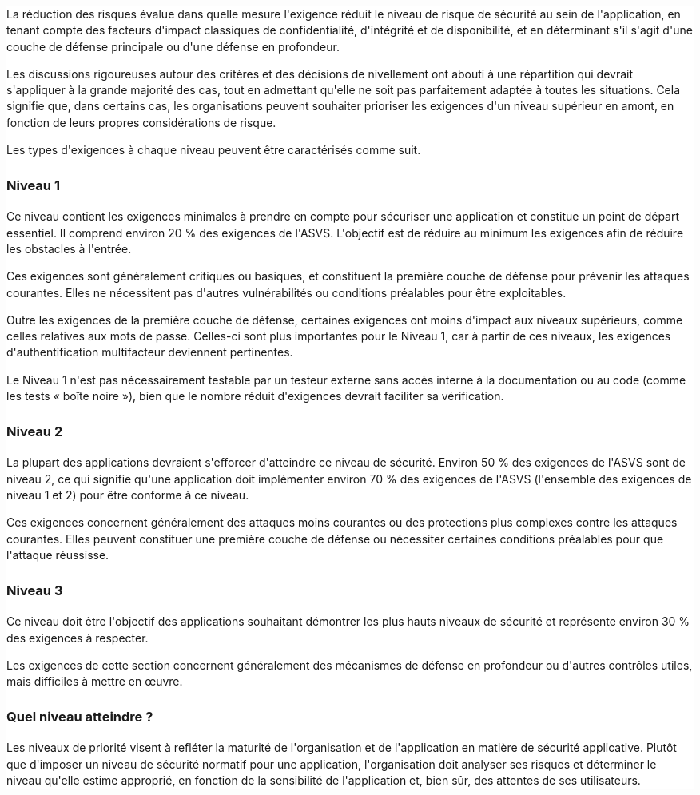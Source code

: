 La réduction des risques évalue dans quelle mesure l'exigence réduit le niveau de risque de sécurité au sein de l'application, en tenant compte des facteurs d'impact classiques de confidentialité, d'intégrité et de disponibilité, et en déterminant s'il s'agit d'une couche de défense principale ou d'une défense en profondeur.

Les discussions rigoureuses autour des critères et des décisions de nivellement ont abouti à une répartition qui devrait s'appliquer à la grande majorité des cas, tout en admettant qu'elle ne soit pas parfaitement adaptée à toutes les situations. Cela signifie que, dans certains cas, les organisations peuvent souhaiter prioriser les exigences d'un niveau supérieur en amont, en fonction de leurs propres considérations de risque.

Les types d'exigences à chaque niveau peuvent être caractérisés comme suit.

### Niveau 1

Ce niveau contient les exigences minimales à prendre en compte pour sécuriser une application et constitue un point de départ essentiel. Il comprend environ 20 % des exigences de l'ASVS. L'objectif est de réduire au minimum les exigences afin de réduire les obstacles à l'entrée.

Ces exigences sont généralement critiques ou basiques, et constituent la première couche de défense pour prévenir les attaques courantes. Elles ne nécessitent pas d'autres vulnérabilités ou conditions préalables pour être exploitables.

Outre les exigences de la première couche de défense, certaines exigences ont moins d'impact aux niveaux supérieurs, comme celles relatives aux mots de passe. Celles-ci sont plus importantes pour le Niveau 1, car à partir de ces niveaux, les exigences d'authentification multifacteur deviennent pertinentes.

Le Niveau 1 n'est pas nécessairement testable par un testeur externe sans accès interne à la documentation ou au code (comme les tests « boîte noire »), bien que le nombre réduit d'exigences devrait faciliter sa vérification.

### Niveau 2

La plupart des applications devraient s'efforcer d'atteindre ce niveau de sécurité. Environ 50 % des exigences de l'ASVS sont de niveau 2, ce qui signifie qu'une application doit implémenter environ 70 % des exigences de l'ASVS (l'ensemble des exigences de niveau 1 et 2) pour être conforme à ce niveau.

Ces exigences concernent généralement des attaques moins courantes ou des protections plus complexes contre les attaques courantes. Elles peuvent constituer une première couche de défense ou nécessiter certaines conditions préalables pour que l'attaque réussisse.

### Niveau 3

Ce niveau doit être l'objectif des applications souhaitant démontrer les plus hauts niveaux de sécurité et représente environ 30 % des exigences à respecter.

Les exigences de cette section concernent généralement des mécanismes de défense en profondeur ou d'autres contrôles utiles, mais difficiles à mettre en œuvre.

### Quel niveau atteindre ?

Les niveaux de priorité visent à refléter la maturité de l'organisation et de l'application en matière de sécurité applicative. Plutôt que d'imposer un niveau de sécurité normatif pour une application, l'organisation doit analyser ses risques et déterminer le niveau qu'elle estime approprié, en fonction de la sensibilité de l'application et, bien sûr, des attentes de ses utilisateurs.
